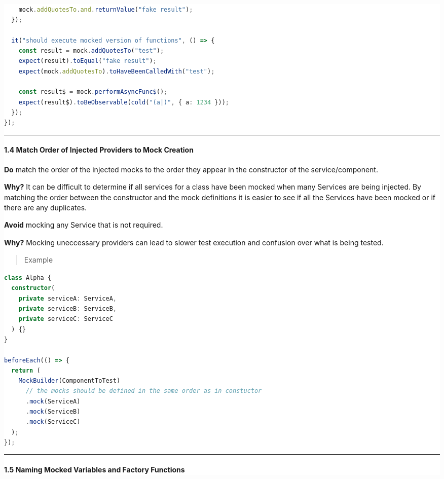 ```typescript
    mock.addQuotesTo.and.returnValue("fake result");
  });

  it("should execute mocked version of functions", () => {
    const result = mock.addQuotesTo("test");
    expect(result).toEqual("fake result");
    expect(mock.addQuotesTo).toHaveBeenCalledWith("test");

    const result$ = mock.performAsyncFunc$();
    expect(result$).toBeObservable(cold("(a|)", { a: 1234 }));
  });
});
```

---

#### 1.4 Match Order of Injected Providers to Mock Creation

**Do** match the order of the injected mocks to the order they appear in the constructor of the service/component.

**Why?** It can be difficult to determine if all services for a class have been mocked when many Services are being injected. By matching the order between the constructor and the mock definitions it is easier to see if all the Services have been mocked or if there are any duplicates.

**Avoid** mocking any Service that is not required.

**Why?** Mocking uneccessary providers can lead to slower test execution and confusion over what is being tested.

> Example

```typescript
class Alpha {
  constructor(
    private serviceA: ServiceA,
    private serviceB: ServiceB,
    private serviceC: ServiceC
  ) {}
}

beforeEach(() => {
  return (
    MockBuilder(ComponentToTest)
      // the mocks should be defined in the same order as in constuctor
      .mock(ServiceA)
      .mock(ServiceB)
      .mock(ServiceC)
  );
});
```

---

#### 1.5 Naming Mocked Variables and Factory Functions
